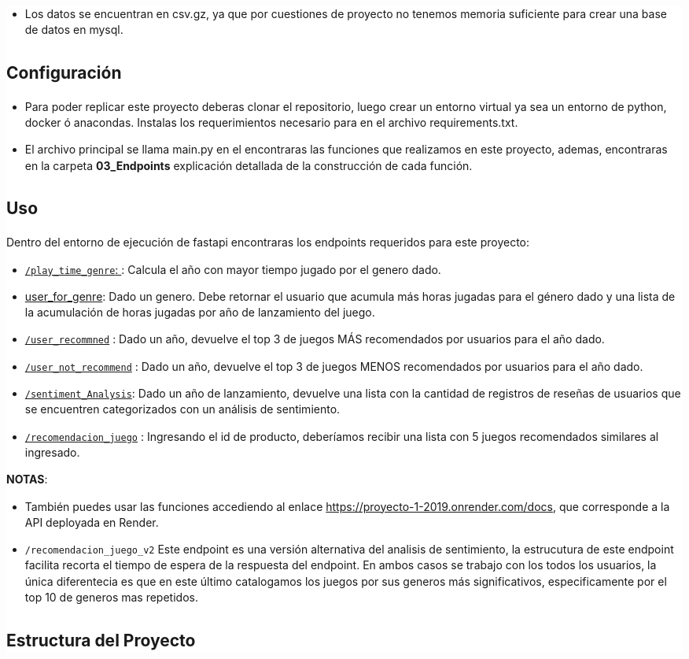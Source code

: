 - Los datos se encuentran en csv.gz, ya que por cuestiones de proyecto no tenemos memoria suficiente para crear una base de datos en mysql.
 

## Configuración
- Para poder replicar este proyecto deberas clonar el repositorio, luego crear un entorno virtual ya sea un entorno de python, docker ó anacondas. Instalas los requerimientos necesario para en el archivo requirements.txt.

- El archivo principal se llama main.py en el encontraras las funciones que realizamos en este proyecto, ademas, encontraras en la carpeta **03_Endpoints**  explicación detallada de la construcción de cada función.


## Uso
Dentro del entorno de ejecución de fastapi encontraras los endpoints requeridos para este proyecto:

* [`/play_time_genre`: 
](https://github.com/dalejandroramirez/Steam_games_PI_1/blob/master/03_Endpoints/01_play_time_genres.ipynb): 
 Calcula el año con mayor tiempo jugado por el genero dado. 
 
* [user_for_genre](https://github.com/dalejandroramirez/Steam_games_PI_1/blob/master/03_Endpoints/02_user_for_genres.ipynb): Dado un genero. Debe retornar el usuario que acumula más horas jugadas para el género dado y una lista de la acumulación de horas jugadas por año de lanzamiento del juego. 

* [`/user_recommned`](https://github.com/dalejandroramirez/Steam_games_PI_1/blob/master/03_Endpoints/03_users_recommend.ipynb) : Dado un año, devuelve el top 3 de juegos MÁS recomendados por usuarios para el año dado. 

* [`/user_not_recommend`](https://github.com/dalejandroramirez/Steam_games_PI_1/blob/master/03_Endpoints/04_users_not_recommend.ipynb) : Dado un año, devuelve el top 3 de juegos MENOS recomendados por usuarios para el año dado. 

* [`/sentiment_Analysis`](https://github.com/dalejandroramirez/Steam_games_PI_1/blob/master/03_Endpoints/05_sentiment_analysis.ipynb): Dado un año de lanzamiento, devuelve una lista con la cantidad de registros de reseñas de usuarios que se encuentren categorizados con un análisis de sentimiento. 

* [`/recomendacion_juego`](https://github.com/dalejandroramirez/Steam_games_PI_1/blob/master/03_Endpoints/05_sentiment_analysis.ipynb) : Ingresando el id de producto, deberíamos recibir una lista con 5 juegos recomendados similares al ingresado. 

**NOTAS**:

- También puedes usar las funciones accediendo al enlace https://proyecto-1-2019.onrender.com/docs, que corresponde a la API deployada en Render.

- `/recomendacion_juego_v2` Este endpoint es una versión alternativa del analisis de sentimiento, la estrucutura de este endpoint facilita recorta el tiempo de espera de la respuesta del endpoint. En ambos casos se trabajo con los todos los usuarios, la única diferentecia es que en este último catalogamos los juegos por sus generos más significativos, especificamente por el top 10 de generos mas repetidos.

## Estructura del Proyecto
